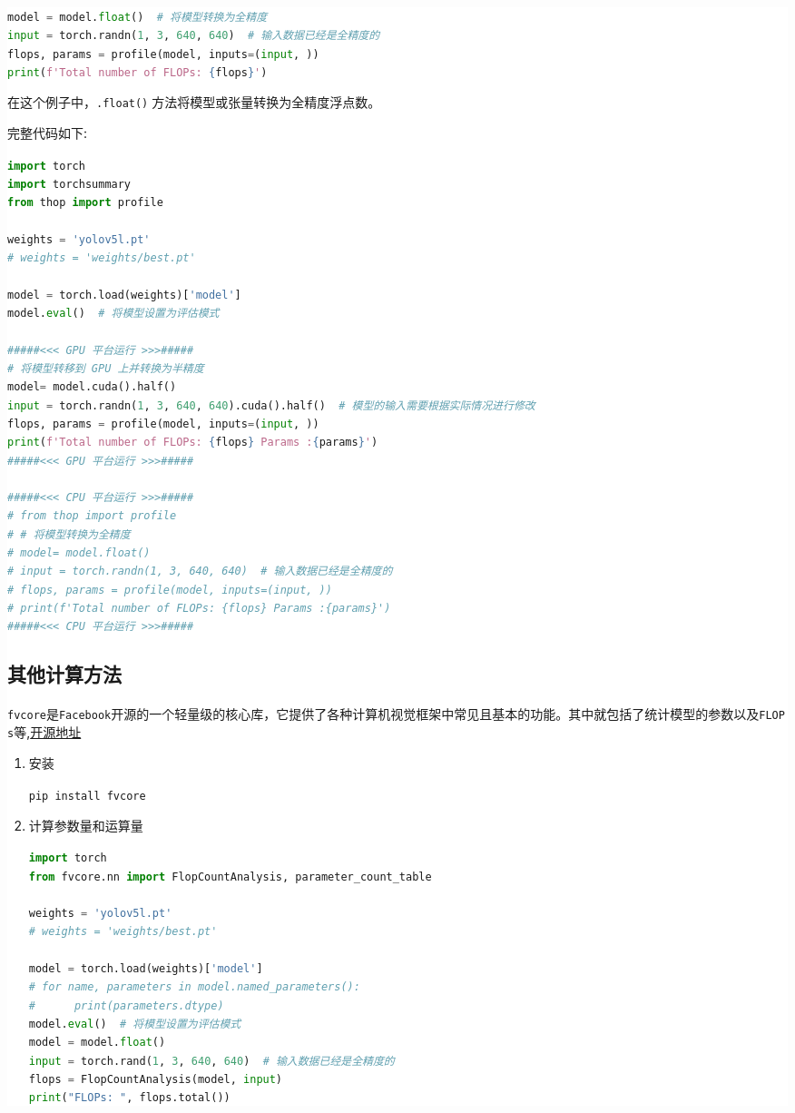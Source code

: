```python
model = model.float()  # 将模型转换为全精度
input = torch.randn(1, 3, 640, 640)  # 输入数据已经是全精度的
flops, params = profile(model, inputs=(input, ))
print(f'Total number of FLOPs: {flops}')
```

在这个例子中，`.float()` 方法将模型或张量转换为全精度浮点数。

完整代码如下:

```python
import torch
import torchsummary
from thop import profile

weights = 'yolov5l.pt'
# weights = 'weights/best.pt'

model = torch.load(weights)['model']
model.eval()  # 将模型设置为评估模式

#####<<< GPU 平台运行 >>>#####
# 将模型转移到 GPU 上并转换为半精度
model= model.cuda().half()
input = torch.randn(1, 3, 640, 640).cuda().half()  # 模型的输入需要根据实际情况进行修改
flops, params = profile(model, inputs=(input, ))
print(f'Total number of FLOPs: {flops} Params :{params}')
#####<<< GPU 平台运行 >>>#####

#####<<< CPU 平台运行 >>>#####
# from thop import profile
# # 将模型转换为全精度
# model= model.float()
# input = torch.randn(1, 3, 640, 640)  # 输入数据已经是全精度的
# flops, params = profile(model, inputs=(input, ))
# print(f'Total number of FLOPs: {flops} Params :{params}')
#####<<< CPU 平台运行 >>>#####
```

## 其他计算方法

`fvcore`是`Facebook`开源的一个轻量级的核心库，它提供了各种计算机视觉框架中常见且基本的功能。其中就包括了统计模型的参数以及`FLOPs`等,[开源地址](https://github.com/facebookresearch/fvcore)

1. 安装

   ```python
   pip install fvcore
   ```

2. 计算参数量和运算量

   ```python
   import torch
   from fvcore.nn import FlopCountAnalysis, parameter_count_table
   
   weights = 'yolov5l.pt'
   # weights = 'weights/best.pt'
   
   model = torch.load(weights)['model']
   # for name, parameters in model.named_parameters():
   #      print(parameters.dtype)
   model.eval()  # 将模型设置为评估模式
   model = model.float()
   input = torch.rand(1, 3, 640, 640)  # 输入数据已经是全精度的
   flops = FlopCountAnalysis(model, input)
   print("FLOPs: ", flops.total())
   ```